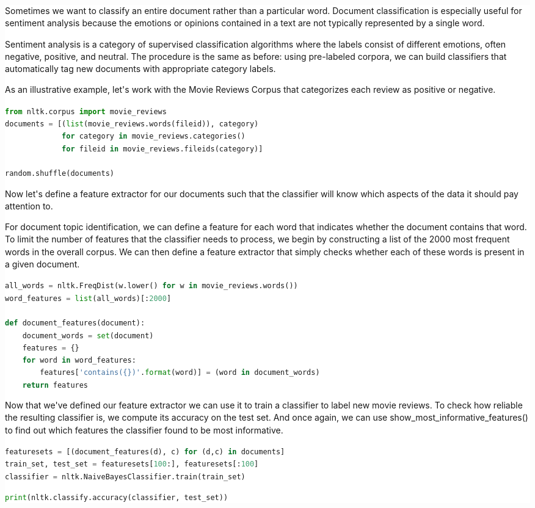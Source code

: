 Sometimes we want to classify an entire document rather than a particular word. Document classification is especially useful for sentiment analysis because the emotions or opinions contained in a text are not typically represented by a single word. 

Sentiment analysis is a category of supervised classification algorithms where the labels consist of different emotions, often negative, positive, and neutral. The procedure is the same as before: using pre-labeled corpora, we can build classifiers that automatically tag new documents with appropriate category labels.

As an illustrative example, let's work with the Movie Reviews Corpus that categorizes each review as positive or negative.


```python
from nltk.corpus import movie_reviews
documents = [(list(movie_reviews.words(fileid)), category)
             for category in movie_reviews.categories()
             for fileid in movie_reviews.fileids(category)]

random.shuffle(documents)
```

Now let's define a feature extractor for our documents such that the classifier will know which aspects of the data it should pay attention to.

For document topic identification, we can define a feature for each word that indicates whether the document contains that word. To limit the number of features that the classifier needs to process, we begin by constructing a list of the 2000 most frequent words in the overall corpus. We can then define a feature extractor that simply checks whether each of these words is present in a given document.


```python
all_words = nltk.FreqDist(w.lower() for w in movie_reviews.words())
word_features = list(all_words)[:2000]

def document_features(document):
    document_words = set(document)
    features = {}
    for word in word_features:
        features['contains({})'.format(word)] = (word in document_words)
    return features
```

Now that we've defined our feature extractor we can use it to train a classifier to label new movie reviews. To check how reliable the resulting classifier is, we compute its accuracy on the test set. And once again, we can use show_most_informative_features() to find out which features the classifier found to be most informative.


```python
featuresets = [(document_features(d), c) for (d,c) in documents]
train_set, test_set = featuresets[100:], featuresets[:100]
classifier = nltk.NaiveBayesClassifier.train(train_set)
```


```python
print(nltk.classify.accuracy(classifier, test_set))
```
